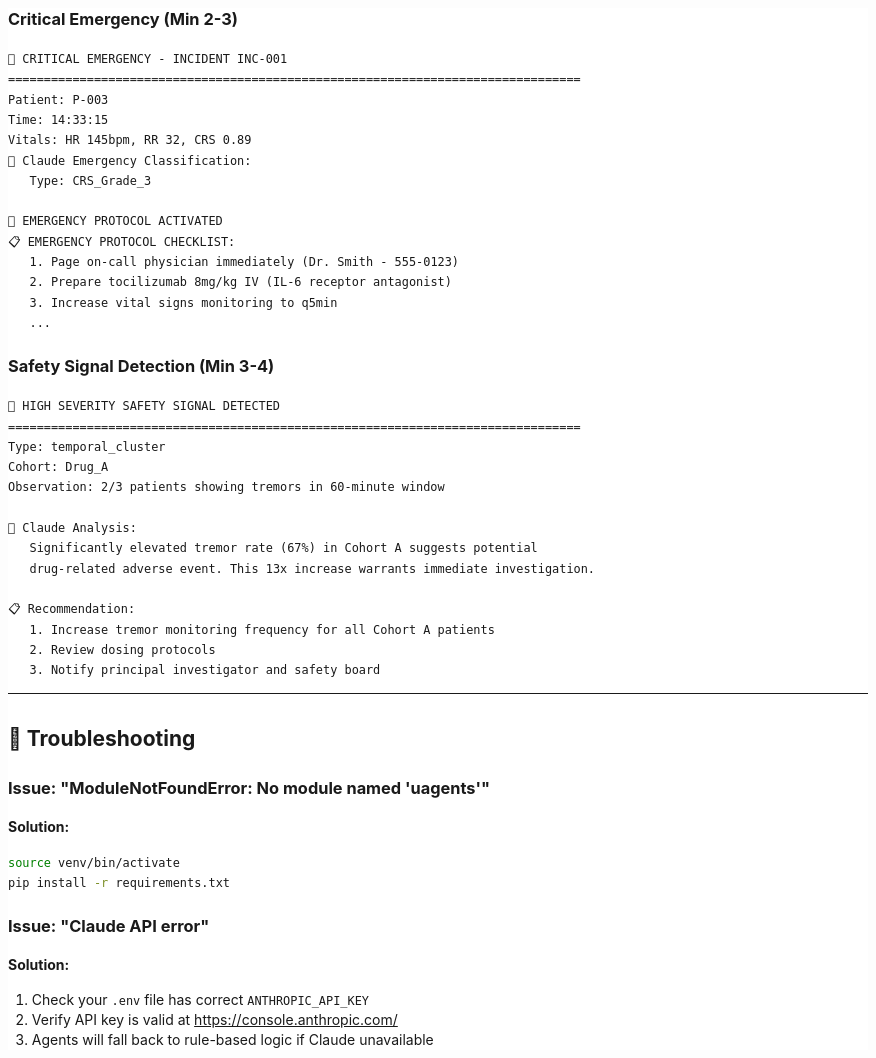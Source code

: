 ### Critical Emergency (Min 2-3)
```
🚨 CRITICAL EMERGENCY - INCIDENT INC-001
================================================================================
Patient: P-003
Time: 14:33:15
Vitals: HR 145bpm, RR 32, CRS 0.89
🤖 Claude Emergency Classification:
   Type: CRS_Grade_3
   
🚨 EMERGENCY PROTOCOL ACTIVATED
📋 EMERGENCY PROTOCOL CHECKLIST:
   1. Page on-call physician immediately (Dr. Smith - 555-0123)
   2. Prepare tocilizumab 8mg/kg IV (IL-6 receptor antagonist)
   3. Increase vital signs monitoring to q5min
   ...
```

### Safety Signal Detection (Min 3-4)
```
🚨 HIGH SEVERITY SAFETY SIGNAL DETECTED
================================================================================
Type: temporal_cluster
Cohort: Drug_A
Observation: 2/3 patients showing tremors in 60-minute window

🤖 Claude Analysis:
   Significantly elevated tremor rate (67%) in Cohort A suggests potential
   drug-related adverse event. This 13x increase warrants immediate investigation.
   
📋 Recommendation:
   1. Increase tremor monitoring frequency for all Cohort A patients
   2. Review dosing protocols
   3. Notify principal investigator and safety board
```

---

## 🐛 Troubleshooting

### Issue: "ModuleNotFoundError: No module named 'uagents'"
**Solution:**
```bash
source venv/bin/activate
pip install -r requirements.txt
```

### Issue: "Claude API error"
**Solution:**
1. Check your `.env` file has correct `ANTHROPIC_API_KEY`
2. Verify API key is valid at https://console.anthropic.com/
3. Agents will fall back to rule-based logic if Claude unavailable
